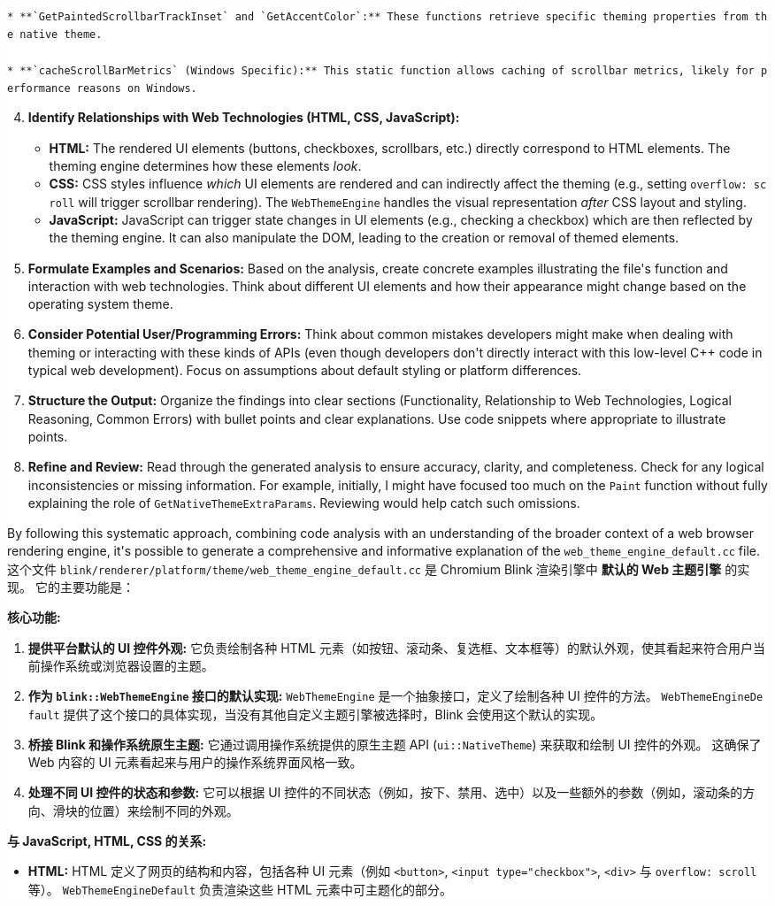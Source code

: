     * **`GetPaintedScrollbarTrackInset` and `GetAccentColor`:** These functions retrieve specific theming properties from the native theme.

    * **`cacheScrollBarMetrics` (Windows Specific):** This static function allows caching of scrollbar metrics, likely for performance reasons on Windows.

4. **Identify Relationships with Web Technologies (HTML, CSS, JavaScript):**

    * **HTML:** The rendered UI elements (buttons, checkboxes, scrollbars, etc.) directly correspond to HTML elements. The theming engine determines how these elements *look*.
    * **CSS:** CSS styles influence *which* UI elements are rendered and can indirectly affect the theming (e.g., setting `overflow: scroll` will trigger scrollbar rendering). The `WebThemeEngine` handles the visual representation *after* CSS layout and styling.
    * **JavaScript:** JavaScript can trigger state changes in UI elements (e.g., checking a checkbox) which are then reflected by the theming engine. It can also manipulate the DOM, leading to the creation or removal of themed elements.

5. **Formulate Examples and Scenarios:**  Based on the analysis, create concrete examples illustrating the file's function and interaction with web technologies. Think about different UI elements and how their appearance might change based on the operating system theme.

6. **Consider Potential User/Programming Errors:**  Think about common mistakes developers might make when dealing with theming or interacting with these kinds of APIs (even though developers don't directly interact with this low-level C++ code in typical web development). Focus on assumptions about default styling or platform differences.

7. **Structure the Output:** Organize the findings into clear sections (Functionality, Relationship to Web Technologies, Logical Reasoning, Common Errors) with bullet points and clear explanations. Use code snippets where appropriate to illustrate points.

8. **Refine and Review:** Read through the generated analysis to ensure accuracy, clarity, and completeness. Check for any logical inconsistencies or missing information. For example, initially, I might have focused too much on the `Paint` function without fully explaining the role of `GetNativeThemeExtraParams`. Reviewing would help catch such omissions.

By following this systematic approach, combining code analysis with an understanding of the broader context of a web browser rendering engine, it's possible to generate a comprehensive and informative explanation of the `web_theme_engine_default.cc` file.
这个文件 `blink/renderer/platform/theme/web_theme_engine_default.cc` 是 Chromium Blink 渲染引擎中 **默认的 Web 主题引擎** 的实现。 它的主要功能是：

**核心功能:**

1. **提供平台默认的 UI 控件外观:**  它负责绘制各种 HTML 元素（如按钮、滚动条、复选框、文本框等）的默认外观，使其看起来符合用户当前操作系统或浏览器设置的主题。

2. **作为 `blink::WebThemeEngine` 接口的默认实现:** `WebThemeEngine` 是一个抽象接口，定义了绘制各种 UI 控件的方法。 `WebThemeEngineDefault` 提供了这个接口的具体实现，当没有其他自定义主题引擎被选择时，Blink 会使用这个默认的实现。

3. **桥接 Blink 和操作系统原生主题:**  它通过调用操作系统提供的原生主题 API (`ui::NativeTheme`) 来获取和绘制 UI 控件的外观。 这确保了 Web 内容的 UI 元素看起来与用户的操作系统界面风格一致。

4. **处理不同 UI 控件的状态和参数:**  它可以根据 UI 控件的不同状态（例如，按下、禁用、选中）以及一些额外的参数（例如，滚动条的方向、滑块的位置）来绘制不同的外观。

**与 JavaScript, HTML, CSS 的关系:**

* **HTML:**  HTML 定义了网页的结构和内容，包括各种 UI 元素（例如 `<button>`, `<input type="checkbox">`, `<div>` 与 `overflow: scroll` 等）。 `WebThemeEngineDefault` 负责渲染这些 HTML 元素中可主题化的部分。
